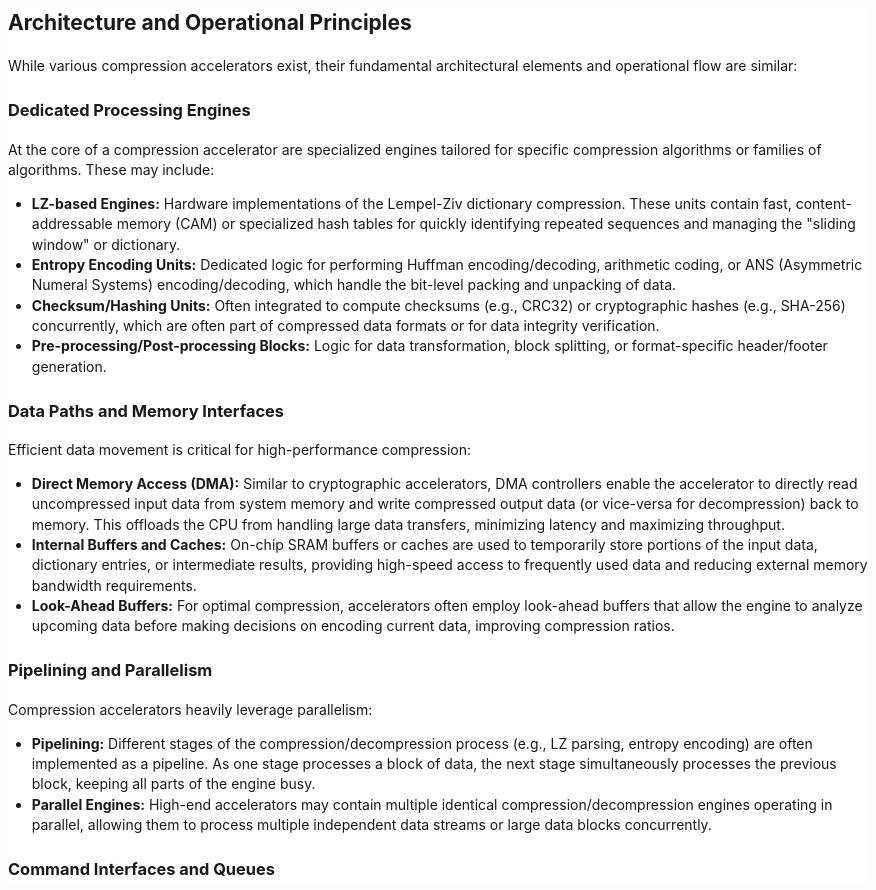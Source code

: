 ## Architecture and Operational Principles

While various compression accelerators exist, their fundamental architectural
elements and operational flow are similar:

### Dedicated Processing Engines

At the core of a compression accelerator are specialized engines tailored for
specific compression algorithms or families of algorithms. These may include:

* **LZ-based Engines:** Hardware implementations of the Lempel-Ziv dictionary
  compression. These units contain fast, content-addressable memory (CAM) or
  specialized hash tables for quickly identifying repeated sequences and
  managing the "sliding window" or dictionary.
* **Entropy Encoding Units:** Dedicated logic for performing Huffman
  encoding/decoding, arithmetic coding, or ANS (Asymmetric Numeral Systems)
  encoding/decoding, which handle the bit-level packing and unpacking of data.
* **Checksum/Hashing Units:** Often integrated to compute checksums (e.g.,
  CRC32) or cryptographic hashes (e.g., SHA-256) concurrently, which are often
  part of compressed data formats or for data integrity verification.
* **Pre-processing/Post-processing Blocks:** Logic for data transformation,
  block splitting, or format-specific header/footer generation.

### Data Paths and Memory Interfaces

Efficient data movement is critical for high-performance compression:

* **Direct Memory Access (DMA):** Similar to cryptographic accelerators, DMA
  controllers enable the accelerator to directly read uncompressed input data
  from system memory and write compressed output data (or vice-versa for
  decompression) back to memory. This offloads the CPU from handling large data
  transfers, minimizing latency and maximizing throughput.
* **Internal Buffers and Caches:** On-chip SRAM buffers or caches are used to
  temporarily store portions of the input data, dictionary entries, or
  intermediate results, providing high-speed access to frequently used data and
  reducing external memory bandwidth requirements.
* **Look-Ahead Buffers:** For optimal compression, accelerators often employ
  look-ahead buffers that allow the engine to analyze upcoming data before
  making decisions on encoding current data, improving compression ratios.

### Pipelining and Parallelism

Compression accelerators heavily leverage parallelism:

* **Pipelining:** Different stages of the compression/decompression process
  (e.g., LZ parsing, entropy encoding) are often implemented as a pipeline. As
  one stage processes a block of data, the next stage simultaneously processes
  the previous block, keeping all parts of the engine busy.
* **Parallel Engines:** High-end accelerators may contain multiple identical
  compression/decompression engines operating in parallel, allowing them to
  process multiple independent data streams or large data blocks concurrently.

### Command Interfaces and Queues
